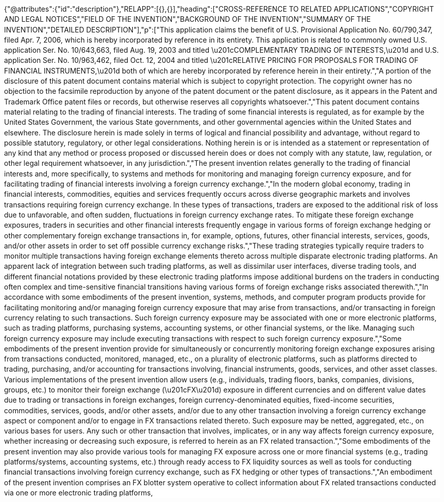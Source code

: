 {"@attributes":{"id":"description"},"RELAPP":[{},{}],"heading":["CROSS-REFERENCE TO RELATED APPLICATIONS","COPYRIGHT AND LEGAL NOTICES","FIELD OF THE INVENTION","BACKGROUND OF THE INVENTION","SUMMARY OF THE INVENTION","DETAILED DESCRIPTION"],"p":["This application claims the benefit of U.S. Provisional Application No. 60\/790,347, filed Apr. 7, 2006, which is hereby incorporated by reference in its entirety. This application is related to commonly owned U.S. application Ser. No. 10\/643,663, filed Aug. 19, 2003 and titled \u201cCOMPLEMENTARY TRADING OF INTERESTS,\u201d and U.S. application Ser. No. 10\/963,462, filed Oct. 12, 2004 and titled \u201cRELATIVE PRICING FOR PROPOSALS FOR TRADING OF FINANCIAL INSTRUMENTS,\u201d both of which are hereby incorporated by reference herein in their entirety.","A portion of the disclosure of this patent document contains material which is subject to copyright protection. The copyright owner has no objection to the facsimile reproduction by anyone of the patent document or the patent disclosure, as it appears in the Patent and Trademark Office patent files or records, but otherwise reserves all copyrights whatsoever.","This patent document contains material relating to the trading of financial interests. The trading of some financial interests is regulated, as for example by the United States Government, the various State governments, and other governmental agencies within the United States and elsewhere. The disclosure herein is made solely in terms of logical and financial possibility and advantage, without regard to possible statutory, regulatory, or other legal considerations. Nothing herein is or is intended as a statement or representation of any kind that any method or process proposed or discussed herein does or does not comply with any statute, law, regulation, or other legal requirement whatsoever, in any jurisdiction.","The present invention relates generally to the trading of financial interests and, more specifically, to systems and methods for monitoring and managing foreign currency exposure, and for facilitating trading of financial interests involving a foreign currency exchange.","In the modern global economy, trading in financial interests, commodities, equities and services frequently occurs across diverse geographic markets and involves transactions requiring foreign currency exchange. In these types of transactions, traders are exposed to the additional risk of loss due to unfavorable, and often sudden, fluctuations in foreign currency exchange rates. To mitigate these foreign exchange exposures, traders in securities and other financial interests frequently engage in various forms of foreign exchange hedging or other complementary foreign exchange transactions in, for example, options, futures, other financial interests, services, goods, and\/or other assets in order to set off possible currency exchange risks.","These trading strategies typically require traders to monitor multiple transactions having foreign exchange elements thereto across multiple disparate electronic trading platforms. An apparent lack of integration between such trading platforms, as well as dissimilar user interfaces, diverse trading tools, and different financial notations provided by these electronic trading platforms impose additional burdens on the traders in conducting often complex and time-sensitive financial transitions having various forms of foreign exchange risks associated therewith.","In accordance with some embodiments of the present invention, systems, methods, and computer program products provide for facilitating monitoring and\/or managing foreign currency exposure that may arise from transactions, and\/or transacting in foreign currency relating to such transactions. Such foreign currency exposure may be associated with one or more electronic platforms, such as trading platforms, purchasing systems, accounting systems, or other financial systems, or the like. Managing such foreign currency exposure may include executing transactions with respect to such foreign currency exposure.","Some embodiments of the present invention provide for simultaneously or concurrently monitoring foreign exchange exposures arising from transactions conducted, monitored, managed, etc., on a plurality of electronic platforms, such as platforms directed to trading, purchasing, and\/or accounting for transactions involving, financial instruments, goods, services, and other asset classes. Various implementations of the present invention allow users (e.g., individuals, trading floors, banks, companies, divisions, groups, etc.) to monitor their foreign exchange (\u201cFX\u201d) exposure in different currencies and on different value dates due to trading or transactions in foreign exchanges, foreign currency-denominated equities, fixed-income securities, commodities, services, goods, and\/or other assets, and\/or due to any other transaction involving a foreign currency exchange aspect or component and\/or to engage in FX transactions related thereto. Such exposure may be netted, aggregated, etc., on various bases for users. Any such or other transaction that involves, implicates, or in any way affects foreign currency exposure, whether increasing or decreasing such exposure, is referred to herein as an FX related transaction.","Some embodiments of the present invention may also provide various tools for managing FX exposure across one or more financial systems (e.g., trading platforms\/systems, accounting systems, etc.) through ready access to FX liquidity sources as well as tools for conducting financial transactions involving foreign currency exchange, such as FX hedging or other types of transactions.","An embodiment of the present invention comprises an FX blotter system operative to collect information about FX related transactions conducted via one or more electronic trading platforms,